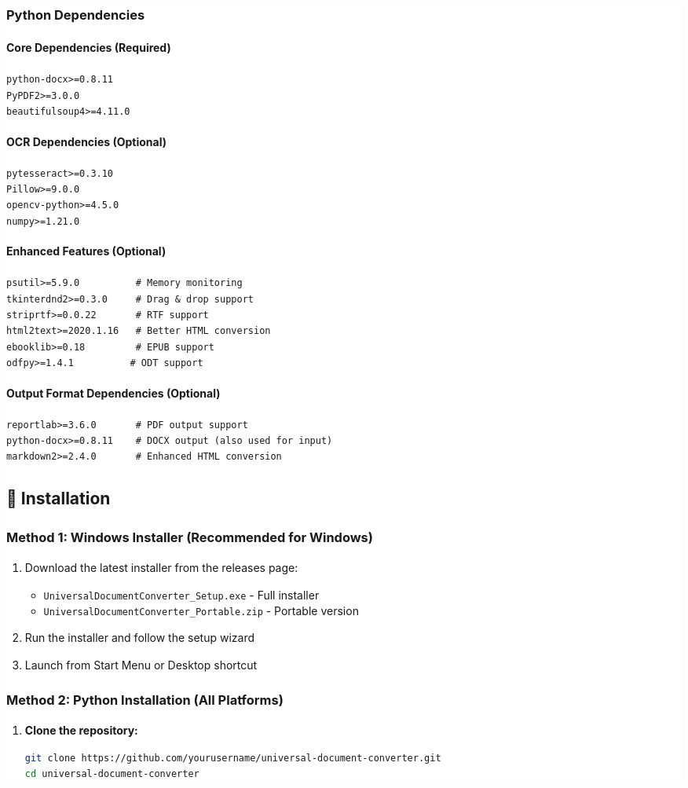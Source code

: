 ### Python Dependencies

#### Core Dependencies (Required)
```
python-docx>=0.8.11
PyPDF2>=3.0.0
beautifulsoup4>=4.11.0
```

#### OCR Dependencies (Optional)
```
pytesseract>=0.3.10
Pillow>=9.0.0
opencv-python>=4.5.0
numpy>=1.21.0
```

#### Enhanced Features (Optional)
```
psutil>=5.9.0          # Memory monitoring
tkinterdnd2>=0.3.0     # Drag & drop support
striprtf>=0.0.22       # RTF support
html2text>=2020.1.16   # Better HTML conversion
ebooklib>=0.18         # EPUB support
odfpy>=1.4.1          # ODT support
```

#### Output Format Dependencies (Optional)
```
reportlab>=3.6.0       # PDF output support
python-docx>=0.8.11    # DOCX output (also used for input)
markdown2>=2.4.0       # Enhanced HTML conversion
```

## 🚀 Installation

### Method 1: Windows Installer (Recommended for Windows)

1. Download the latest installer from the releases page:
   - `UniversalDocumentConverter_Setup.exe` - Full installer
   - `UniversalDocumentConverter_Portable.zip` - Portable version

2. Run the installer and follow the setup wizard

3. Launch from Start Menu or Desktop shortcut

### Method 2: Python Installation (All Platforms)

1. **Clone the repository:**
   ```bash
   git clone https://github.com/yourusername/universal-document-converter.git
   cd universal-document-converter
   ```
